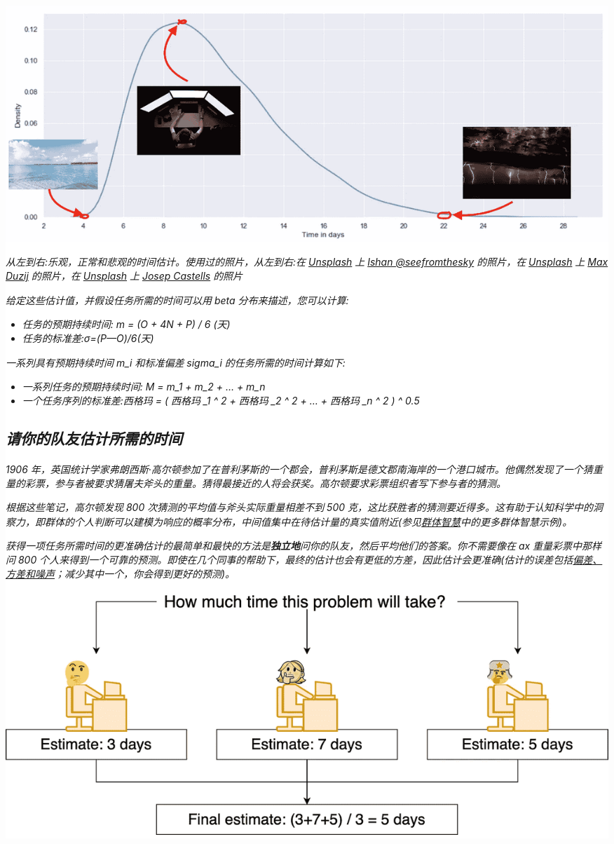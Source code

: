 *![](img/786fdcb6f0fe4688db8e17ae9b6c3ed5.png)*

*从左到右:乐观，正常和悲观的时间估计。使用过的照片，从左到右:在 [Unsplash](https://unsplash.com?utm_source=medium&utm_medium=referral) 上 [Ishan @seefromthesky](https://unsplash.com/@seefromthesky?utm_source=medium&utm_medium=referral) 的照片，在 [Unsplash](https://unsplash.com?utm_source=medium&utm_medium=referral) 上 [Max Duzij](https://unsplash.com/@max_duz?utm_source=medium&utm_medium=referral) 的照片，在 [Unsplash](https://unsplash.com?utm_source=medium&utm_medium=referral) 上 [Josep Castells](https://unsplash.com/@paniscusbcn?utm_source=medium&utm_medium=referral) 的照片*

*给定这些估计值，并假设任务所需的时间可以用 beta 分布来描述，您可以计算:*

*   *任务的预期持续时间: *m = (O + 4N + P) / 6* (天)*
*   *任务的标准差:*σ=(P—O)/6*(天)*

*一系列具有预期持续时间 *m_i* 和标准偏差 *sigma_i* 的任务所需的时间计算如下:*

*   *一系列任务的预期持续时间: *M = m_1 + m_2 + … + m_n**
*   *一个任务序列的标准差:*西格玛* = ( *西格玛 _1 ^ 2* + *西格玛 _2 ^ 2* + … + *西格玛 _n ^ 2* ) ^ 0.5*

## *请你的队友估计所需的时间*

*1906 年，英国统计学家弗朗西斯·高尔顿参加了在普利茅斯的一个郡会，普利茅斯是德文郡南海岸的一个港口城市。他偶然发现了一个猜重量的彩票，参与者被要求猜屠夫斧头的重量。猜得最接近的人将会获奖。高尔顿要求彩票组织者写下参与者的猜测。*

*根据这些笔记，高尔顿发现 800 次猜测的平均值与斧头实际重量相差不到 500 克，这比获胜者的猜测要近得多。这有助于认知科学中的洞察力，即群体的个人判断可以建模为响应的概率分布，中间值集中在待估计量的真实值附近(参见[群体智慧](https://en.wikipedia.org/wiki/The_Wisdom_of_Crowds)中的更多群体智慧示例)。*

*获得一项任务所需时间的更准确估计的最简单和最快的方法是**独立地**问你的队友，然后平均他们的答案。你不需要像在 ax 重量彩票中那样问 800 个人来得到一个可靠的预测。即使在几个同事的帮助下，最终的估计也会有更低的方差，因此估计会更准确(估计的误差包括[偏差、方差和噪声](https://en.wikipedia.org/wiki/Bias%E2%80%93variance_tradeoff)；减少其中一个，你会得到更好的预测)。*

*![](img/46081f481c0d806bdc2a42aeaa967683.png)*